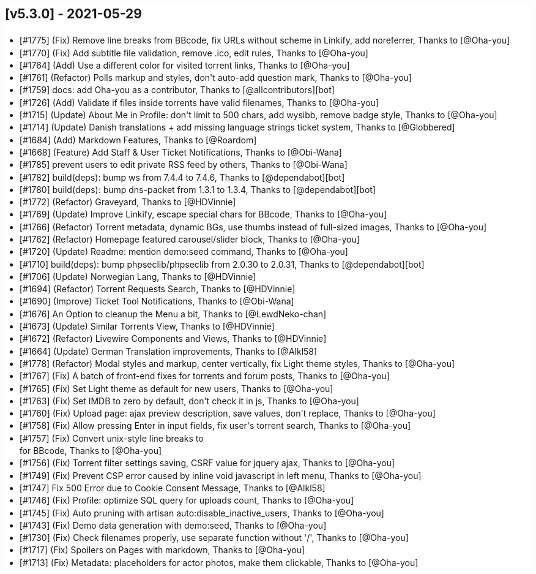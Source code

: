 

## [v5.3.0] - 2021-05-29

- [#1775] (Fix) Remove line breaks from BBcode, fix URLs without scheme in Linkify, add noreferrer, Thanks to [@Oha-you]
- [#1770] (Fix) Add subtitle file validation, remove .ico, edit rules, Thanks to [@Oha-you]
- [#1764] (Add) Use a different color for visited torrent links, Thanks to [@Oha-you]
- [#1761] (Refactor) Polls markup and styles, don't auto-add question mark, Thanks to [@Oha-you]
- [#1759] docs: add Oha-you as a contributor, Thanks to [@allcontributors][bot]
- [#1726] (Add) Validate if files inside torrents have valid filenames, Thanks to [@Oha-you]
- [#1715] (Update) About Me in Profile: don't limit to 500 chars, add wysibb, remove badge style, Thanks to [@Oha-you]
- [#1714] (Update) Danish translations + add missing language strings ticket system, Thanks to [@Globbered]
- [#1684] (Add) Markdown Features, Thanks to [@Roardom]
- [#1668] (Feature) Add Staff & User Ticket Notifications, Thanks to [@Obi-Wana]
- [#1785] prevent users to edit private RSS feed by others, Thanks to [@Obi-Wana]
- [#1782] build(deps): bump ws from 7.4.4 to 7.4.6, Thanks to [@dependabot][bot]
- [#1780] build(deps): bump dns-packet from 1.3.1 to 1.3.4, Thanks to [@dependabot][bot]
- [#1772] (Refactor) Graveyard, Thanks to [@HDVinnie]
- [#1769] (Update) Improve Linkify, escape special chars for BBcode, Thanks to [@Oha-you]
- [#1766] (Refactor) Torrent metadata, dynamic BGs, use thumbs instead of full-sized images, Thanks to [@Oha-you]
- [#1762] (Refactor) Homepage featured carousel/slider block, Thanks to [@Oha-you]
- [#1720] (Update) Readme: mention demo:seed command, Thanks to [@Oha-you]
- [#1710] build(deps): bump phpseclib/phpseclib from 2.0.30 to 2.0.31, Thanks to [@dependabot][bot]
- [#1706] (Update) Norwegian Lang, Thanks to [@HDVinnie]
- [#1694] (Refactor) Torrent Requests Search, Thanks to [@HDVinnie]
- [#1690] (Improve) Ticket Tool Notifications, Thanks to [@Obi-Wana]
- [#1676] An Option to cleanup the Menu a bit, Thanks to [@LewdNeko-chan]
- [#1673] (Update) Similar Torrents View, Thanks to [@HDVinnie]
- [#1672] (Refactor) Livewire Components and Views, Thanks to [@HDVinnie]
- [#1664] (Update) German Translation improvements, Thanks to [@Alkl58]
- [#1778] (Refactor) Modal styles and markup, center vertically, fix Light theme styles, Thanks to [@Oha-you]
- [#1767] (Fix) A batch of front-end fixes for torrents and forum posts, Thanks to [@Oha-you]
- [#1765] (Fix) Set Light theme as default for new users, Thanks to [@Oha-you]
- [#1763] (Fix) Set IMDB to zero by default, don't check it in js, Thanks to [@Oha-you]
- [#1760] (Fix) Upload page: ajax preview description, save values, don't replace, Thanks to [@Oha-you]
- [#1758] (Fix) Allow pressing Enter in input fields, fix user's torrent search, Thanks to [@Oha-you]
- [#1757] (Fix) Convert unix-style line breaks to <br> for BBcode, Thanks to [@Oha-you]
- [#1756] (Fix) Torrent filter settings saving, CSRF value for jquery ajax, Thanks to [@Oha-you]
- [#1749] (Fix) Prevent CSP error caused by inline void javascript in left menu, Thanks to [@Oha-you]
- [#1747] Fix 500 Error due to Cookie Consent Message, Thanks to [@Alkl58]
- [#1746] (Fix) Profile: optimize SQL query for uploads count, Thanks to [@Oha-you]
- [#1745] (Fix) Auto pruning with artisan auto:disable_inactive_users, Thanks to [@Oha-you]
- [#1743] (Fix) Demo data generation with demo:seed, Thanks to [@Oha-you]
- [#1730] (Fix) Check filenames properly, use separate function without '/', Thanks to [@Oha-you]
- [#1717] (Fix) Spoilers on Pages with markdown, Thanks to [@Oha-you]
- [#1713] (Fix) Metadata: placeholders for actor photos, make them clickable, Thanks to [@Oha-you]


[#1270]: https://github.com/HDInnovations/UNIT3D-Community-Edition/pull/1270
[#1269]: https://github.com/HDInnovations/UNIT3D-Community-Edition/pull/1269
[#1261]: https://github.com/HDInnovations/UNIT3D-Community-Edition/pull/1261
[#1258]: https://github.com/HDInnovations/UNIT3D-Community-Edition/pull/1258
[#1256]: https://github.com/HDInnovations/UNIT3D-Community-Edition/pull/1256
[#1254]: https://github.com/HDInnovations/UNIT3D-Community-Edition/pull/1254
[#1247]: https://github.com/HDInnovations/UNIT3D-Community-Edition/pull/1247
[#1242]: https://github.com/HDInnovations/UNIT3D-Community-Edition/pull/1242
[#1241]: https://github.com/HDInnovations/UNIT3D-Community-Edition/pull/1241
[#1240]: https://github.com/HDInnovations/UNIT3D-Community-Edition/pull/1240
[#1238]: https://github.com/HDInnovations/UNIT3D-Community-Edition/pull/1238
[#1236]: https://github.com/HDInnovations/UNIT3D-Community-Edition/pull/1236
[#1235]: https://github.com/HDInnovations/UNIT3D-Community-Edition/pull/1235
[#1234]: https://github.com/HDInnovations/UNIT3D-Community-Edition/pull/1234
[#1233]: https://github.com/HDInnovations/UNIT3D-Community-Edition/pull/1233
[#1232]: https://github.com/HDInnovations/UNIT3D-Community-Edition/pull/1232
[#1231]: https://github.com/HDInnovations/UNIT3D-Community-Edition/pull/1231
[#1230]: https://github.com/HDInnovations/UNIT3D-Community-Edition/pull/1230
[#1229]: https://github.com/HDInnovations/UNIT3D-Community-Edition/pull/1229
[#1224]: https://github.com/HDInnovations/UNIT3D-Community-Edition/pull/1224
[#1220]: https://github.com/HDInnovations/UNIT3D-Community-Edition/pull/1220
[#1219]: https://github.com/HDInnovations/UNIT3D-Community-Edition/pull/1219
[#1218]: https://github.com/HDInnovations/UNIT3D-Community-Edition/pull/1218
[#1215]: https://github.com/HDInnovations/UNIT3D-Community-Edition/pull/1215
[#1214]: https://github.com/HDInnovations/UNIT3D-Community-Edition/pull/1214
[#1213]: https://github.com/HDInnovations/UNIT3D-Community-Edition/pull/1213
[#1209]: https://github.com/HDInnovations/UNIT3D-Community-Edition/pull/1209
[#1208]: https://github.com/HDInnovations/UNIT3D-Community-Edition/pull/1208
[#1207]: https://github.com/HDInnovations/UNIT3D-Community-Edition/pull/1207
[#1204]: https://github.com/HDInnovations/UNIT3D-Community-Edition/pull/1204
[#1203]: https://github.com/HDInnovations/UNIT3D-Community-Edition/pull/1203
[#1202]: https://github.com/HDInnovations/UNIT3D-Community-Edition/pull/1202
[#1201]: https://github.com/HDInnovations/UNIT3D-Community-Edition/pull/1201
[#1200]: https://github.com/HDInnovations/UNIT3D-Community-Edition/pull/1200
[#1199]: https://github.com/HDInnovations/UNIT3D-Community-Edition/pull/1199
[#1198]: https://github.com/HDInnovations/UNIT3D-Community-Edition/pull/1198
[#1197]: https://github.com/HDInnovations/UNIT3D-Community-Edition/pull/1197
[#1196]: https://github.com/HDInnovations/UNIT3D-Community-Edition/pull/1196
[#1195]: https://github.com/HDInnovations/UNIT3D-Community-Edition/pull/1195
[#1191]: https://github.com/HDInnovations/UNIT3D-Community-Edition/pull/1191
[#1188]: https://github.com/HDInnovations/UNIT3D-Community-Edition/pull/1188
[#1185]: https://github.com/HDInnovations/UNIT3D-Community-Edition/pull/1185
[#1183]: https://github.com/HDInnovations/UNIT3D-Community-Edition/pull/1183
[#1181]: https://github.com/HDInnovations/UNIT3D-Community-Edition/pull/1181
[#1180]: https://github.com/HDInnovations/UNIT3D-Community-Edition/pull/1180
[#1179]: https://github.com/HDInnovations/UNIT3D-Community-Edition/pull/1179
[#1178]: https://github.com/HDInnovations/UNIT3D-Community-Edition/pull/1178
[#1177]: https://github.com/HDInnovations/UNIT3D-Community-Edition/pull/1177
[#1176]: https://github.com/HDInnovations/UNIT3D-Community-Edition/pull/1176
[#1175]: https://github.com/HDInnovations/UNIT3D-Community-Edition/pull/1175
[#1174]: https://github.com/HDInnovations/UNIT3D-Community-Edition/pull/1174
[#1173]: https://github.com/HDInnovations/UNIT3D-Community-Edition/pull/1173
[#1172]: https://github.com/HDInnovations/UNIT3D-Community-Edition/pull/1172
[#1169]: https://github.com/HDInnovations/UNIT3D-Community-Edition/pull/1169
[#1168]: https://github.com/HDInnovations/UNIT3D-Community-Edition/pull/1168
[#1167]: https://github.com/HDInnovations/UNIT3D-Community-Edition/pull/1167
[#1166]: https://github.com/HDInnovations/UNIT3D-Community-Edition/pull/1166
[#1165]: https://github.com/HDInnovations/UNIT3D-Community-Edition/pull/1165
[#1161]: https://github.com/HDInnovations/UNIT3D-Community-Edition/pull/1161
[#1160]: https://github.com/HDInnovations/UNIT3D-Community-Edition/pull/1160
[#1159]: https://github.com/HDInnovations/UNIT3D-Community-Edition/pull/1159
[#1158]: https://github.com/HDInnovations/UNIT3D-Community-Edition/pull/1158
[#1157]: https://github.com/HDInnovations/UNIT3D-Community-Edition/pull/1157
[#1156]: https://github.com/HDInnovations/UNIT3D-Community-Edition/pull/1156
[#1155]: https://github.com/HDInnovations/UNIT3D-Community-Edition/pull/1155
[#1154]: https://github.com/HDInnovations/UNIT3D-Community-Edition/pull/1154
[#1153]: https://github.com/HDInnovations/UNIT3D-Community-Edition/pull/1153
[#1152]: https://github.com/HDInnovations/UNIT3D-Community-Edition/pull/1152
[#1149]: https://github.com/HDInnovations/UNIT3D-Community-Edition/pull/1149
[#1146]: https://github.com/HDInnovations/UNIT3D-Community-Edition/pull/1146
[#1145]: https://github.com/HDInnovations/UNIT3D-Community-Edition/pull/1145
[#1144]: https://github.com/HDInnovations/UNIT3D-Community-Edition/pull/1144
[#1143]: https://github.com/HDInnovations/UNIT3D-Community-Edition/pull/1143
[#1142]: https://github.com/HDInnovations/UNIT3D-Community-Edition/pull/1142
[#1141]: https://github.com/HDInnovations/UNIT3D-Community-Edition/pull/1141
[#1140]: https://github.com/HDInnovations/UNIT3D-Community-Edition/pull/1140
[#1139]: https://github.com/HDInnovations/UNIT3D-Community-Edition/pull/1139
[#1138]: https://github.com/HDInnovations/UNIT3D-Community-Edition/pull/1138
[#1137]: https://github.com/HDInnovations/UNIT3D-Community-Edition/pull/1137
[#1136]: https://github.com/HDInnovations/UNIT3D-Community-Edition/pull/1136
[#1134]: https://github.com/HDInnovations/UNIT3D-Community-Edition/pull/1134
[#1130]: https://github.com/HDInnovations/UNIT3D-Community-Edition/pull/1130
[#1129]: https://github.com/HDInnovations/UNIT3D-Community-Edition/pull/1129
[#1128]: https://github.com/HDInnovations/UNIT3D-Community-Edition/pull/1128
[#1124]: https://github.com/HDInnovations/UNIT3D-Community-Edition/pull/1124
[#1123]: https://github.com/HDInnovations/UNIT3D-Community-Edition/pull/1123
[#1122]: https://github.com/HDInnovations/UNIT3D-Community-Edition/pull/1122
[#1121]: https://github.com/HDInnovations/UNIT3D-Community-Edition/pull/1121
[#1120]: https://github.com/HDInnovations/UNIT3D-Community-Edition/pull/1120
[#1119]: https://github.com/HDInnovations/UNIT3D-Community-Edition/pull/1119
[#1117]: https://github.com/HDInnovations/UNIT3D-Community-Edition/pull/1117
[#1115]: https://github.com/HDInnovations/UNIT3D-Community-Edition/pull/1115
[#1107]: https://github.com/HDInnovations/UNIT3D-Community-Edition/pull/1107
[#1106]: https://github.com/HDInnovations/UNIT3D-Community-Edition/pull/1106
[#1105]: https://github.com/HDInnovations/UNIT3D-Community-Edition/pull/1105
[#1104]: https://github.com/HDInnovations/UNIT3D-Community-Edition/pull/1104
[#1102]: https://github.com/HDInnovations/UNIT3D-Community-Edition/pull/1102
[#1095]: https://github.com/HDInnovations/UNIT3D-Community-Edition/pull/1095
[#1094]: https://github.com/HDInnovations/UNIT3D-Community-Edition/pull/1094
[#1093]: https://github.com/HDInnovations/UNIT3D-Community-Edition/pull/1093
[#1092]: https://github.com/HDInnovations/UNIT3D-Community-Edition/pull/1092
[#1091]: https://github.com/HDInnovations/UNIT3D-Community-Edition/pull/1091
[#1089]: https://github.com/HDInnovations/UNIT3D-Community-Edition/pull/1089
[#1088]: https://github.com/HDInnovations/UNIT3D-Community-Edition/pull/1088
[#1087]: https://github.com/HDInnovations/UNIT3D-Community-Edition/pull/1087
[#1086]: https://github.com/HDInnovations/UNIT3D-Community-Edition/pull/1086
[#1084]: https://github.com/HDInnovations/UNIT3D-Community-Edition/pull/1084
[#1081]: https://github.com/HDInnovations/UNIT3D-Community-Edition/pull/1081
[#1075]: https://github.com/HDInnovations/UNIT3D-Community-Edition/pull/1075
[#1073]: https://github.com/HDInnovations/UNIT3D-Community-Edition/pull/1073
[#1072]: https://github.com/HDInnovations/UNIT3D-Community-Edition/pull/1072
[#1055]: https://github.com/HDInnovations/UNIT3D-Community-Edition/pull/1055
[#1054]: https://github.com/HDInnovations/UNIT3D-Community-Edition/pull/1054
[#1052]: https://github.com/HDInnovations/UNIT3D-Community-Edition/pull/1052
[#1051]: https://github.com/HDInnovations/UNIT3D-Community-Edition/pull/1051
[#1050]: https://github.com/HDInnovations/UNIT3D-Community-Edition/pull/1050
[#1049]: https://github.com/HDInnovations/UNIT3D-Community-Edition/pull/1049
[#1048]: https://github.com/HDInnovations/UNIT3D-Community-Edition/pull/1048
[#1047]: https://github.com/HDInnovations/UNIT3D-Community-Edition/pull/1047
[#1046]: https://github.com/HDInnovations/UNIT3D-Community-Edition/pull/1046
[#1040]: https://github.com/HDInnovations/UNIT3D-Community-Edition/pull/1040
[#1038]: https://github.com/HDInnovations/UNIT3D-Community-Edition/pull/1038
[#1035]: https://github.com/HDInnovations/UNIT3D-Community-Edition/pull/1035
[#1032]: https://github.com/HDInnovations/UNIT3D-Community-Edition/pull/1032
[#1029]: https://github.com/HDInnovations/UNIT3D-Community-Edition/pull/1029
[#1025]: https://github.com/HDInnovations/UNIT3D-Community-Edition/pull/1025
[#1017]: https://github.com/HDInnovations/UNIT3D-Community-Edition/pull/1017
[#1014]: https://github.com/HDInnovations/UNIT3D-Community-Edition/pull/1014
[#1013]: https://github.com/HDInnovations/UNIT3D-Community-Edition/pull/1013
[#1012]: https://github.com/HDInnovations/UNIT3D-Community-Edition/pull/1012
[#1007]: https://github.com/HDInnovations/UNIT3D-Community-Edition/pull/1007
[#1004]: https://github.com/HDInnovations/UNIT3D-Community-Edition/pull/1004
[#1003]: https://github.com/HDInnovations/UNIT3D-Community-Edition/pull/1003
[#1001]: https://github.com/HDInnovations/UNIT3D-Community-Edition/pull/1001
[#993]: https://github.com/HDInnovations/UNIT3D-Community-Edition/pull/993
[#987]: https://github.com/HDInnovations/UNIT3D-Community-Edition/pull/987
[#968]: https://github.com/HDInnovations/UNIT3D-Community-Edition/pull/968
[#958]: https://github.com/HDInnovations/UNIT3D-Community-Edition/pull/958
[#956]: https://github.com/HDInnovations/UNIT3D-Community-Edition/pull/956
[#955]: https://github.com/HDInnovations/UNIT3D-Community-Edition/pull/955
[#954]: https://github.com/HDInnovations/UNIT3D-Community-Edition/pull/954
[#949]: https://github.com/HDInnovations/UNIT3D-Community-Edition/pull/949
[#917]: https://github.com/HDInnovations/UNIT3D-Community-Edition/pull/917
[#907]: https://github.com/HDInnovations/UNIT3D-Community-Edition/pull/907
[#899]: https://github.com/HDInnovations/UNIT3D-Community-Edition/pull/899
[#898]: https://github.com/HDInnovations/UNIT3D-Community-Edition/pull/898
[#897]: https://github.com/HDInnovations/UNIT3D-Community-Edition/pull/897
[#895]: https://github.com/HDInnovations/UNIT3D-Community-Edition/pull/895
[#893]: https://github.com/HDInnovations/UNIT3D-Community-Edition/pull/893
[#885]: https://github.com/HDInnovations/UNIT3D-Community-Edition/pull/885
[#882]: https://github.com/HDInnovations/UNIT3D-Community-Edition/pull/882
[#881]: https://github.com/HDInnovations/UNIT3D-Community-Edition/pull/881
[#876]: https://github.com/HDInnovations/UNIT3D-Community-Edition/pull/876
[#865]: https://github.com/HDInnovations/UNIT3D-Community-Edition/pull/865
[#858]: https://github.com/HDInnovations/UNIT3D-Community-Edition/pull/858
[#855]: https://github.com/HDInnovations/UNIT3D-Community-Edition/pull/855
[#854]: https://github.com/HDInnovations/UNIT3D-Community-Edition/pull/854
[#846]: https://github.com/HDInnovations/UNIT3D-Community-Edition/pull/846
[#844]: https://github.com/HDInnovations/UNIT3D-Community-Edition/pull/844
[#839]: https://github.com/HDInnovations/UNIT3D-Community-Edition/pull/839
[#836]: https://github.com/HDInnovations/UNIT3D-Community-Edition/pull/836
[#835]: https://github.com/HDInnovations/UNIT3D-Community-Edition/pull/835
[#834]: https://github.com/HDInnovations/UNIT3D-Community-Edition/pull/834
[#832]: https://github.com/HDInnovations/UNIT3D-Community-Edition/pull/832
[#831]: https://github.com/HDInnovations/UNIT3D-Community-Edition/pull/831
[#830]: https://github.com/HDInnovations/UNIT3D-Community-Edition/pull/830
[#829]: https://github.com/HDInnovations/UNIT3D-Community-Edition/pull/829
[#826]: https://github.com/HDInnovations/UNIT3D-Community-Edition/pull/826
[#824]: https://github.com/HDInnovations/UNIT3D-Community-Edition/pull/824
[#822]: https://github.com/HDInnovations/UNIT3D-Community-Edition/pull/822
[#821]: https://github.com/HDInnovations/UNIT3D-Community-Edition/pull/821
[#820]: https://github.com/HDInnovations/UNIT3D-Community-Edition/pull/820
[#818]: https://github.com/HDInnovations/UNIT3D-Community-Edition/pull/818
[#817]: https://github.com/HDInnovations/UNIT3D-Community-Edition/pull/817
[#815]: https://github.com/HDInnovations/UNIT3D-Community-Edition/pull/815
[#812]: https://github.com/HDInnovations/UNIT3D-Community-Edition/pull/812
[#811]: https://github.com/HDInnovations/UNIT3D-Community-Edition/pull/811
[#810]: https://github.com/HDInnovations/UNIT3D-Community-Edition/pull/810
[#808]: https://github.com/HDInnovations/UNIT3D-Community-Edition/pull/808
[#807]: https://github.com/HDInnovations/UNIT3D-Community-Edition/pull/807
[#802]: https://github.com/HDInnovations/UNIT3D-Community-Edition/pull/802
[#801]: https://github.com/HDInnovations/UNIT3D-Community-Edition/pull/801
[#800]: https://github.com/HDInnovations/UNIT3D-Community-Edition/pull/800
[#799]: https://github.com/HDInnovations/UNIT3D-Community-Edition/pull/799
[#798]: https://github.com/HDInnovations/UNIT3D-Community-Edition/pull/798
[#797]: https://github.com/HDInnovations/UNIT3D-Community-Edition/pull/797
[#796]: https://github.com/HDInnovations/UNIT3D-Community-Edition/pull/796
[#795]: https://github.com/HDInnovations/UNIT3D-Community-Edition/pull/795
[#794]: https://github.com/HDInnovations/UNIT3D-Community-Edition/pull/794
[#791]: https://github.com/HDInnovations/UNIT3D-Community-Edition/pull/791
[#790]: https://github.com/HDInnovations/UNIT3D-Community-Edition/pull/790
[#789]: https://github.com/HDInnovations/UNIT3D-Community-Edition/pull/789
[#787]: https://github.com/HDInnovations/UNIT3D-Community-Edition/pull/787
[#786]: https://github.com/HDInnovations/UNIT3D-Community-Edition/pull/786
[#785]: https://github.com/HDInnovations/UNIT3D-Community-Edition/pull/785
[#784]: https://github.com/HDInnovations/UNIT3D-Community-Edition/pull/784
[#783]: https://github.com/HDInnovations/UNIT3D-Community-Edition/pull/783
[#782]: https://github.com/HDInnovations/UNIT3D-Community-Edition/pull/782
[#781]: https://github.com/HDInnovations/UNIT3D-Community-Edition/pull/781
[#780]: https://github.com/HDInnovations/UNIT3D-Community-Edition/pull/780
[#779]: https://github.com/HDInnovations/UNIT3D-Community-Edition/pull/779
[#778]: https://github.com/HDInnovations/UNIT3D-Community-Edition/pull/778
[#777]: https://github.com/HDInnovations/UNIT3D-Community-Edition/pull/777
[#776]: https://github.com/HDInnovations/UNIT3D-Community-Edition/pull/776
[#775]: https://github.com/HDInnovations/UNIT3D-Community-Edition/pull/775
[#774]: https://github.com/HDInnovations/UNIT3D-Community-Edition/pull/774
[#771]: https://github.com/HDInnovations/UNIT3D-Community-Edition/pull/771
[#770]: https://github.com/HDInnovations/UNIT3D-Community-Edition/pull/770
[#769]: https://github.com/HDInnovations/UNIT3D-Community-Edition/pull/769
[#767]: https://github.com/HDInnovations/UNIT3D-Community-Edition/pull/767
[#766]: https://github.com/HDInnovations/UNIT3D-Community-Edition/pull/766
[#765]: https://github.com/HDInnovations/UNIT3D-Community-Edition/pull/765
[#764]: https://github.com/HDInnovations/UNIT3D-Community-Edition/pull/764
[#763]: https://github.com/HDInnovations/UNIT3D-Community-Edition/pull/763
[#762]: https://github.com/HDInnovations/UNIT3D-Community-Edition/pull/762
[#761]: https://github.com/HDInnovations/UNIT3D-Community-Edition/pull/761
[#760]: https://github.com/HDInnovations/UNIT3D-Community-Edition/pull/760
[#759]: https://github.com/HDInnovations/UNIT3D-Community-Edition/pull/759
[#758]: https://github.com/HDInnovations/UNIT3D-Community-Edition/pull/758
[#757]: https://github.com/HDInnovations/UNIT3D-Community-Edition/pull/757
[#755]: https://github.com/HDInnovations/UNIT3D-Community-Edition/pull/755
[#754]: https://github.com/HDInnovations/UNIT3D-Community-Edition/pull/754
[#752]: https://github.com/HDInnovations/UNIT3D-Community-Edition/pull/752
[#751]: https://github.com/HDInnovations/UNIT3D-Community-Edition/pull/751
[#750]: https://github.com/HDInnovations/UNIT3D-Community-Edition/pull/750
[#749]: https://github.com/HDInnovations/UNIT3D-Community-Edition/pull/749
[#748]: https://github.com/HDInnovations/UNIT3D-Community-Edition/pull/748
[#747]: https://github.com/HDInnovations/UNIT3D-Community-Edition/pull/747
[#746]: https://github.com/HDInnovations/UNIT3D-Community-Edition/pull/746
[#745]: https://github.com/HDInnovations/UNIT3D-Community-Edition/pull/745
[#744]: https://github.com/HDInnovations/UNIT3D-Community-Edition/pull/744
[#742]: https://github.com/HDInnovations/UNIT3D-Community-Edition/pull/742
[#741]: https://github.com/HDInnovations/UNIT3D-Community-Edition/pull/741
[#740]: https://github.com/HDInnovations/UNIT3D-Community-Edition/pull/740
[#739]: https://github.com/HDInnovations/UNIT3D-Community-Edition/pull/739
[#735]: https://github.com/HDInnovations/UNIT3D-Community-Edition/pull/735
[#734]: https://github.com/HDInnovations/UNIT3D-Community-Edition/pull/734
[#732]: https://github.com/HDInnovations/UNIT3D-Community-Edition/pull/732
[#725]: https://github.com/HDInnovations/UNIT3D-Community-Edition/pull/725
[#724]: https://github.com/HDInnovations/UNIT3D-Community-Edition/pull/724
[#723]: https://github.com/HDInnovations/UNIT3D-Community-Edition/pull/723
[#722]: https://github.com/HDInnovations/UNIT3D-Community-Edition/pull/722
[#720]: https://github.com/HDInnovations/UNIT3D-Community-Edition/pull/720
[#719]: https://github.com/HDInnovations/UNIT3D-Community-Edition/pull/719
[#717]: https://github.com/HDInnovations/UNIT3D-Community-Edition/pull/717
[#716]: https://github.com/HDInnovations/UNIT3D-Community-Edition/pull/716
[#714]: https://github.com/HDInnovations/UNIT3D-Community-Edition/pull/714
[#713]: https://github.com/HDInnovations/UNIT3D-Community-Edition/pull/713
[#708]: https://github.com/HDInnovations/UNIT3D-Community-Edition/pull/708
[#706]: https://github.com/HDInnovations/UNIT3D-Community-Edition/pull/706
[#705]: https://github.com/HDInnovations/UNIT3D-Community-Edition/pull/705
[#704]: https://github.com/HDInnovations/UNIT3D-Community-Edition/pull/704
[#702]: https://github.com/HDInnovations/UNIT3D-Community-Edition/pull/702
[#701]: https://github.com/HDInnovations/UNIT3D-Community-Edition/pull/701
[#700]: https://github.com/HDInnovations/UNIT3D-Community-Edition/pull/700
[#698]: https://github.com/HDInnovations/UNIT3D-Community-Edition/pull/698
[#697]: https://github.com/HDInnovations/UNIT3D-Community-Edition/pull/697
[#693]: https://github.com/HDInnovations/UNIT3D-Community-Edition/pull/693
[#692]: https://github.com/HDInnovations/UNIT3D-Community-Edition/pull/692
[#691]: https://github.com/HDInnovations/UNIT3D-Community-Edition/pull/691
[#687]: https://github.com/HDInnovations/UNIT3D-Community-Edition/pull/687
[#685]: https://github.com/HDInnovations/UNIT3D-Community-Edition/pull/685
[#677]: https://github.com/HDInnovations/UNIT3D-Community-Edition/pull/677
[#675]: https://github.com/HDInnovations/UNIT3D-Community-Edition/pull/675
[#673]: https://github.com/HDInnovations/UNIT3D-Community-Edition/pull/673
[#664]: https://github.com/HDInnovations/UNIT3D-Community-Edition/pull/664
[#663]: https://github.com/HDInnovations/UNIT3D-Community-Edition/pull/663
[#653]: https://github.com/HDInnovations/UNIT3D-Community-Edition/pull/653
[#649]: https://github.com/HDInnovations/UNIT3D-Community-Edition/pull/649
[#648]: https://github.com/HDInnovations/UNIT3D-Community-Edition/pull/648
[#645]: https://github.com/HDInnovations/UNIT3D-Community-Edition/pull/645
[#642]: https://github.com/HDInnovations/UNIT3D-Community-Edition/pull/642
[#639]: https://github.com/HDInnovations/UNIT3D-Community-Edition/pull/639
[#638]: https://github.com/HDInnovations/UNIT3D-Community-Edition/pull/638
[#637]: https://github.com/HDInnovations/UNIT3D-Community-Edition/pull/637
[#636]: https://github.com/HDInnovations/UNIT3D-Community-Edition/pull/636
[#635]: https://github.com/HDInnovations/UNIT3D-Community-Edition/pull/635
[#634]: https://github.com/HDInnovations/UNIT3D-Community-Edition/pull/634
[#632]: https://github.com/HDInnovations/UNIT3D-Community-Edition/pull/632
[#631]: https://github.com/HDInnovations/UNIT3D-Community-Edition/pull/631
[#629]: https://github.com/HDInnovations/UNIT3D-Community-Edition/pull/629
[#628]: https://github.com/HDInnovations/UNIT3D-Community-Edition/pull/628
[#626]: https://github.com/HDInnovations/UNIT3D-Community-Edition/pull/626
[#624]: https://github.com/HDInnovations/UNIT3D-Community-Edition/pull/624
[#623]: https://github.com/HDInnovations/UNIT3D-Community-Edition/pull/623
[#621]: https://github.com/HDInnovations/UNIT3D-Community-Edition/pull/621
[#620]: https://github.com/HDInnovations/UNIT3D-Community-Edition/pull/620
[#619]: https://github.com/HDInnovations/UNIT3D-Community-Edition/pull/619
[#618]: https://github.com/HDInnovations/UNIT3D-Community-Edition/pull/618
[#617]: https://github.com/HDInnovations/UNIT3D-Community-Edition/pull/617
[#614]: https://github.com/HDInnovations/UNIT3D-Community-Edition/pull/614
[#613]: https://github.com/HDInnovations/UNIT3D-Community-Edition/pull/613
[#612]: https://github.com/HDInnovations/UNIT3D-Community-Edition/pull/612
[#605]: https://github.com/HDInnovations/UNIT3D-Community-Edition/pull/605
[#604]: https://github.com/HDInnovations/UNIT3D-Community-Edition/pull/604
[#601]: https://github.com/HDInnovations/UNIT3D-Community-Edition/pull/601
[#598]: https://github.com/HDInnovations/UNIT3D-Community-Edition/pull/598
[#597]: https://github.com/HDInnovations/UNIT3D-Community-Edition/pull/597
[#596]: https://github.com/HDInnovations/UNIT3D-Community-Edition/pull/596
[#595]: https://github.com/HDInnovations/UNIT3D-Community-Edition/pull/595
[#594]: https://github.com/HDInnovations/UNIT3D-Community-Edition/pull/594
[#590]: https://github.com/HDInnovations/UNIT3D-Community-Edition/pull/590
[#588]: https://github.com/HDInnovations/UNIT3D-Community-Edition/pull/588
[#587]: https://github.com/HDInnovations/UNIT3D-Community-Edition/pull/587
[#586]: https://github.com/HDInnovations/UNIT3D-Community-Edition/pull/586
[#585]: https://github.com/HDInnovations/UNIT3D-Community-Edition/pull/585
[#583]: https://github.com/HDInnovations/UNIT3D-Community-Edition/pull/583
[#577]: https://github.com/HDInnovations/UNIT3D-Community-Edition/pull/577
[#576]: https://github.com/HDInnovations/UNIT3D-Community-Edition/pull/576
[#570]: https://github.com/HDInnovations/UNIT3D-Community-Edition/pull/570
[#569]: https://github.com/HDInnovations/UNIT3D-Community-Edition/pull/569
[#567]: https://github.com/HDInnovations/UNIT3D-Community-Edition/pull/567
[#559]: https://github.com/HDInnovations/UNIT3D-Community-Edition/pull/559
[#558]: https://github.com/HDInnovations/UNIT3D-Community-Edition/pull/558
[#557]: https://github.com/HDInnovations/UNIT3D-Community-Edition/pull/557
[#556]: https://github.com/HDInnovations/UNIT3D-Community-Edition/pull/556
[#555]: https://github.com/HDInnovations/UNIT3D-Community-Edition/pull/555
[#552]: https://github.com/HDInnovations/UNIT3D-Community-Edition/pull/552
[#551]: https://github.com/HDInnovations/UNIT3D-Community-Edition/pull/551
[#550]: https://github.com/HDInnovations/UNIT3D-Community-Edition/pull/550
[#549]: https://github.com/HDInnovations/UNIT3D-Community-Edition/pull/549
[#547]: https://github.com/HDInnovations/UNIT3D-Community-Edition/pull/547
[#546]: https://github.com/HDInnovations/UNIT3D-Community-Edition/pull/546
[#545]: https://github.com/HDInnovations/UNIT3D-Community-Edition/pull/545
[#543]: https://github.com/HDInnovations/UNIT3D-Community-Edition/pull/543
[#541]: https://github.com/HDInnovations/UNIT3D-Community-Edition/pull/541
[#539]: https://github.com/HDInnovations/UNIT3D-Community-Edition/pull/539
[#537]: https://github.com/HDInnovations/UNIT3D-Community-Edition/pull/537
[#535]: https://github.com/HDInnovations/UNIT3D-Community-Edition/pull/535
[#531]: https://github.com/HDInnovations/UNIT3D-Community-Edition/pull/531
[#528]: https://github.com/HDInnovations/UNIT3D-Community-Edition/pull/528
[#527]: https://github.com/HDInnovations/UNIT3D-Community-Edition/pull/527
[#526]: https://github.com/HDInnovations/UNIT3D-Community-Edition/pull/526
[#524]: https://github.com/HDInnovations/UNIT3D-Community-Edition/pull/524
[#523]: https://github.com/HDInnovations/UNIT3D-Community-Edition/pull/523
[#522]: https://github.com/HDInnovations/UNIT3D-Community-Edition/pull/522
[#520]: https://github.com/HDInnovations/UNIT3D-Community-Edition/pull/520
[#519]: https://github.com/HDInnovations/UNIT3D-Community-Edition/pull/519
[#517]: https://github.com/HDInnovations/UNIT3D-Community-Edition/pull/517
[#516]: https://github.com/HDInnovations/UNIT3D-Community-Edition/pull/516
[#514]: https://github.com/HDInnovations/UNIT3D-Community-Edition/pull/514
[#510]: https://github.com/HDInnovations/UNIT3D-Community-Edition/pull/510
[#509]: https://github.com/HDInnovations/UNIT3D-Community-Edition/pull/509
[#508]: https://github.com/HDInnovations/UNIT3D-Community-Edition/pull/508
[#506]: https://github.com/HDInnovations/UNIT3D-Community-Edition/pull/506
[#504]: https://github.com/HDInnovations/UNIT3D-Community-Edition/pull/504
[#503]: https://github.com/HDInnovations/UNIT3D-Community-Edition/pull/503
[#501]: https://github.com/HDInnovations/UNIT3D-Community-Edition/pull/501
[#500]: https://github.com/HDInnovations/UNIT3D-Community-Edition/pull/500
[#499]: https://github.com/HDInnovations/UNIT3D-Community-Edition/pull/499
[#497]: https://github.com/HDInnovations/UNIT3D-Community-Edition/pull/497
[#496]: https://github.com/HDInnovations/UNIT3D-Community-Edition/pull/496
[#493]: https://github.com/HDInnovations/UNIT3D-Community-Edition/pull/493
[#492]: https://github.com/HDInnovations/UNIT3D-Community-Edition/pull/492
[#491]: https://github.com/HDInnovations/UNIT3D-Community-Edition/pull/491
[#490]: https://github.com/HDInnovations/UNIT3D-Community-Edition/pull/490
[#489]: https://github.com/HDInnovations/UNIT3D-Community-Edition/pull/489
[#488]: https://github.com/HDInnovations/UNIT3D-Community-Edition/pull/488
[#487]: https://github.com/HDInnovations/UNIT3D-Community-Edition/pull/487
[#486]: https://github.com/HDInnovations/UNIT3D-Community-Edition/pull/486
[#484]: https://github.com/HDInnovations/UNIT3D-Community-Edition/pull/484
[#483]: https://github.com/HDInnovations/UNIT3D-Community-Edition/pull/483